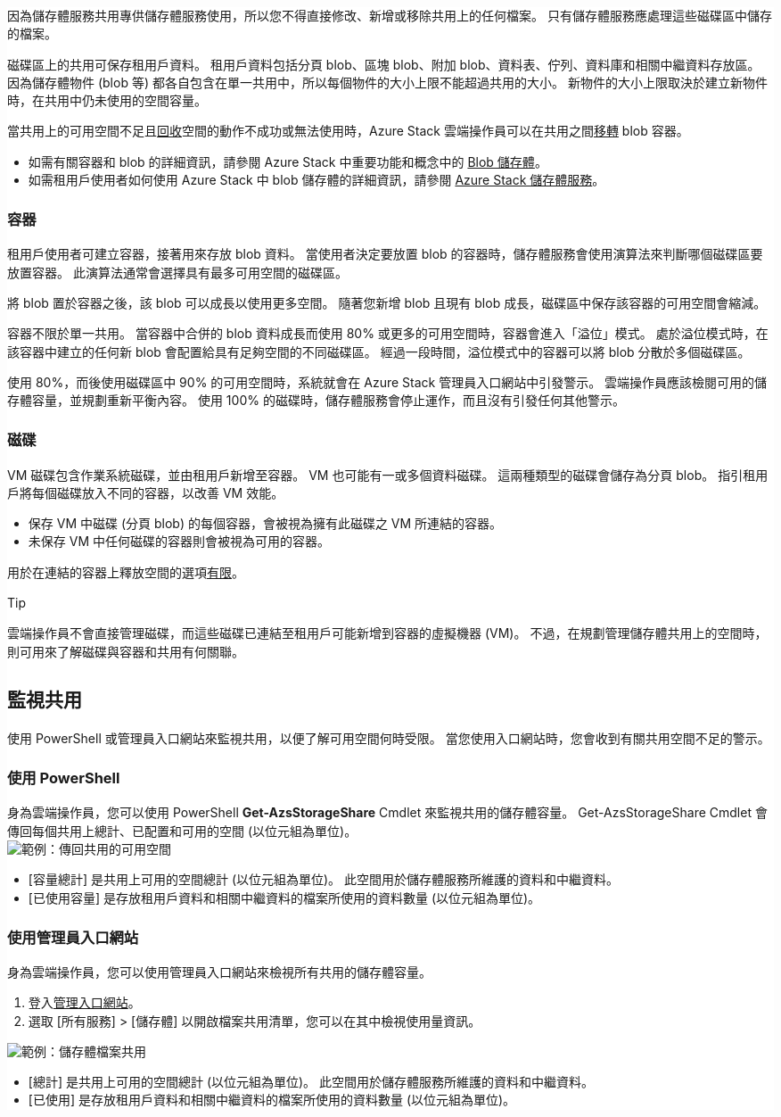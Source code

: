 因為儲存體服務共用專供儲存體服務使用，所以您不得直接修改、新增或移除共用上的任何檔案。 只有儲存體服務應處理這些磁碟區中儲存的檔案。

磁碟區上的共用可保存租用戶資料。 租用戶資料包括分頁 blob、區塊 blob、附加 blob、資料表、佇列、資料庫和相關中繼資料存放區。 因為儲存體物件 (blob 等) 都各自包含在單一共用中，所以每個物件的大小上限不能超過共用的大小。 新物件的大小上限取決於建立新物件時，在共用中仍未使用的空間容量。

當共用上的可用空間不足且[回收](#reclaim-capacity)空間的動作不成功或無法使用時，Azure Stack 雲端操作員可以在共用之間[移轉](#migrate-a-container-between) blob 容器。

- 如需有關容器和 blob 的詳細資訊，請參閱 Azure Stack 中重要功能和概念中的 [Blob 儲存體](azure-stack-key-features.md#blob-storage)。
- 如需租用戶使用者如何使用 Azure Stack 中 blob 儲存體的詳細資訊，請參閱 [Azure Stack 儲存體服務](/azure/azure-stack/user/azure-stack-storage-overview#azure-stack-storage-services)。


### <a name="containers"></a>容器
租用戶使用者可建立容器，接著用來存放 blob 資料。 當使用者決定要放置 blob 的容器時，儲存體服務會使用演算法來判斷哪個磁碟區要放置容器。 此演算法通常會選擇具有最多可用空間的磁碟區。  

將 blob 置於容器之後，該 blob 可以成長以使用更多空間。 隨著您新增 blob 且現有 blob 成長，磁碟區中保存該容器的可用空間會縮減。  

容器不限於單一共用。 當容器中合併的 blob 資料成長而使用 80% 或更多的可用空間時，容器會進入「溢位」模式。 處於溢位模式時，在該容器中建立的任何新 blob 會配置給具有足夠空間的不同磁碟區。 經過一段時間，溢位模式中的容器可以將 blob 分散於多個磁碟區。

使用 80%，而後使用磁碟區中 90% 的可用空間時，系統就會在 Azure Stack 管理員入口網站中引發警示。 雲端操作員應該檢閱可用的儲存體容量，並規劃重新平衡內容。 使用 100% 的磁碟時，儲存體服務會停止運作，而且沒有引發任何其他警示。

### <a name="disks"></a>磁碟
VM 磁碟包含作業系統磁碟，並由租用戶新增至容器。 VM 也可能有一或多個資料磁碟。 這兩種類型的磁碟會儲存為分頁 blob。 指引租用戶將每個磁碟放入不同的容器，以改善 VM 效能。
- 保存 VM 中磁碟 (分頁 blob) 的每個容器，會被視為擁有此磁碟之 VM 所連結的容器。
- 未保存 VM 中任何磁碟的容器則會被視為可用的容器。

用於在連結的容器上釋放空間的選項[有限](#move-vm-disks)。
> [!TIP]  
> 雲端操作員不會直接管理磁碟，而這些磁碟已連結至租用戶可能新增到容器的虛擬機器 (VM)。 不過，在規劃管理儲存體共用上的空間時，則可用來了解磁碟與容器和共用有何關聯。

## <a name="monitor-shares"></a>監視共用
使用 PowerShell 或管理員入口網站來監視共用，以便了解可用空間何時受限。 當您使用入口網站時，您會收到有關共用空間不足的警示。    

### <a name="use-powershell"></a>使用 PowerShell
身為雲端操作員，您可以使用 PowerShell **Get-AzsStorageShare** Cmdlet 來監視共用的儲存體容量。 Get-AzsStorageShare Cmdlet 會傳回每個共用上總計、已配置和可用的空間 (以位元組為單位)。   
![範例：傳回共用的可用空間](media/azure-stack-manage-storage-shares/free-space.png)

- [容量總計] 是共用上可用的空間總計 (以位元組為單位)。 此空間用於儲存體服務所維護的資料和中繼資料。
- [已使用容量] 是存放租用戶資料和相關中繼資料的檔案所使用的資料數量 (以位元組為單位)。

### <a name="use-the-administrator-portal"></a>使用管理員入口網站
身為雲端操作員，您可以使用管理員入口網站來檢視所有共用的儲存體容量。

1. 登入[管理入口網站](https://adminportal.local.azurestack.external)。
2. 選取 [所有服務]  >  [儲存體] 以開啟檔案共用清單，您可以在其中檢視使用量資訊。 

  ![範例：儲存體檔案共用](media/azure-stack-manage-storage-shares/storage-file-shares.png)

  - [總計] 是共用上可用的空間總計 (以位元組為單位)。 此空間用於儲存體服務所維護的資料和中繼資料。
  - [已使用] 是存放租用戶資料和相關中繼資料的檔案所使用的資料數量 (以位元組為單位)。

